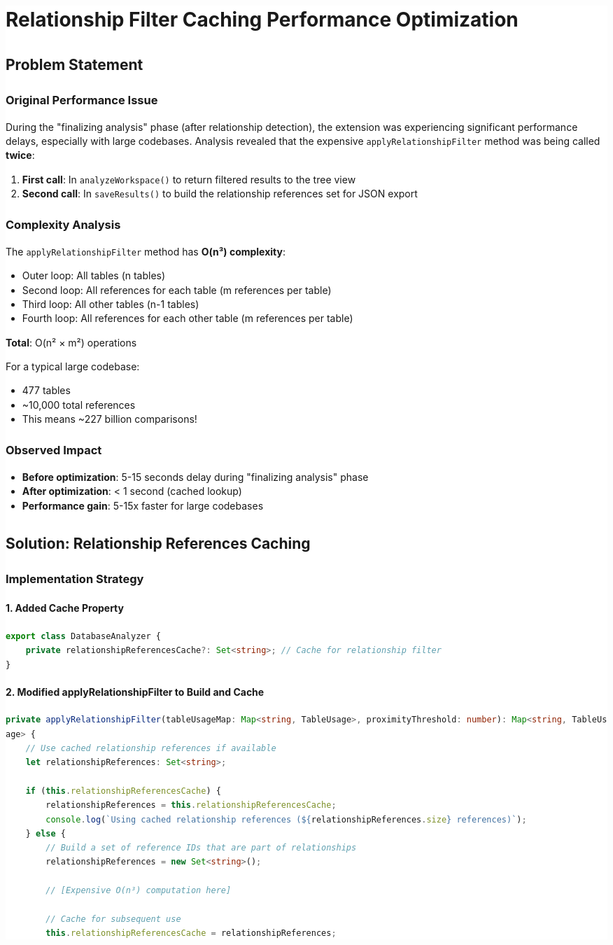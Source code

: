 # Relationship Filter Caching Performance Optimization

## Problem Statement

### Original Performance Issue
During the "finalizing analysis" phase (after relationship detection), the extension was experiencing significant performance delays, especially with large codebases. Analysis revealed that the expensive `applyRelationshipFilter` method was being called **twice**:

1. **First call**: In `analyzeWorkspace()` to return filtered results to the tree view
2. **Second call**: In `saveResults()` to build the relationship references set for JSON export

### Complexity Analysis
The `applyRelationshipFilter` method has **O(n³) complexity**:
- Outer loop: All tables (n tables)
- Second loop: All references for each table (m references per table)
- Third loop: All other tables (n-1 tables)
- Fourth loop: All references for each other table (m references per table)

**Total**: O(n² × m²) operations

For a typical large codebase:
- 477 tables
- ~10,000 total references
- This means ~227 billion comparisons!

### Observed Impact
- **Before optimization**: 5-15 seconds delay during "finalizing analysis" phase
- **After optimization**: < 1 second (cached lookup)
- **Performance gain**: 5-15x faster for large codebases

## Solution: Relationship References Caching

### Implementation Strategy

#### 1. Added Cache Property
```typescript
export class DatabaseAnalyzer {
    private relationshipReferencesCache?: Set<string>; // Cache for relationship filter
}
```

#### 2. Modified applyRelationshipFilter to Build and Cache
```typescript
private applyRelationshipFilter(tableUsageMap: Map<string, TableUsage>, proximityThreshold: number): Map<string, TableUsage> {
    // Use cached relationship references if available
    let relationshipReferences: Set<string>;
    
    if (this.relationshipReferencesCache) {
        relationshipReferences = this.relationshipReferencesCache;
        console.log(`Using cached relationship references (${relationshipReferences.size} references)`);
    } else {
        // Build a set of reference IDs that are part of relationships
        relationshipReferences = new Set<string>();
        
        // [Expensive O(n³) computation here]
        
        // Cache for subsequent use
        this.relationshipReferencesCache = relationshipReferences;
```